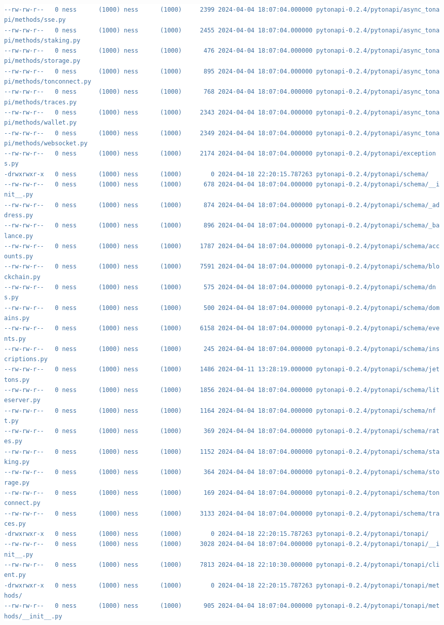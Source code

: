 ```diff
--rw-rw-r--   0 ness      (1000) ness      (1000)     2399 2024-04-04 18:07:04.000000 pytonapi-0.2.4/pytonapi/async_tonapi/methods/sse.py
--rw-rw-r--   0 ness      (1000) ness      (1000)     2455 2024-04-04 18:07:04.000000 pytonapi-0.2.4/pytonapi/async_tonapi/methods/staking.py
--rw-rw-r--   0 ness      (1000) ness      (1000)      476 2024-04-04 18:07:04.000000 pytonapi-0.2.4/pytonapi/async_tonapi/methods/storage.py
--rw-rw-r--   0 ness      (1000) ness      (1000)      895 2024-04-04 18:07:04.000000 pytonapi-0.2.4/pytonapi/async_tonapi/methods/tonconnect.py
--rw-rw-r--   0 ness      (1000) ness      (1000)      768 2024-04-04 18:07:04.000000 pytonapi-0.2.4/pytonapi/async_tonapi/methods/traces.py
--rw-rw-r--   0 ness      (1000) ness      (1000)     2343 2024-04-04 18:07:04.000000 pytonapi-0.2.4/pytonapi/async_tonapi/methods/wallet.py
--rw-rw-r--   0 ness      (1000) ness      (1000)     2349 2024-04-04 18:07:04.000000 pytonapi-0.2.4/pytonapi/async_tonapi/methods/websocket.py
--rw-rw-r--   0 ness      (1000) ness      (1000)     2174 2024-04-04 18:07:04.000000 pytonapi-0.2.4/pytonapi/exceptions.py
-drwxrwxr-x   0 ness      (1000) ness      (1000)        0 2024-04-18 22:20:15.787263 pytonapi-0.2.4/pytonapi/schema/
--rw-rw-r--   0 ness      (1000) ness      (1000)      678 2024-04-04 18:07:04.000000 pytonapi-0.2.4/pytonapi/schema/__init__.py
--rw-rw-r--   0 ness      (1000) ness      (1000)      874 2024-04-04 18:07:04.000000 pytonapi-0.2.4/pytonapi/schema/_address.py
--rw-rw-r--   0 ness      (1000) ness      (1000)      896 2024-04-04 18:07:04.000000 pytonapi-0.2.4/pytonapi/schema/_balance.py
--rw-rw-r--   0 ness      (1000) ness      (1000)     1787 2024-04-04 18:07:04.000000 pytonapi-0.2.4/pytonapi/schema/accounts.py
--rw-rw-r--   0 ness      (1000) ness      (1000)     7591 2024-04-04 18:07:04.000000 pytonapi-0.2.4/pytonapi/schema/blockchain.py
--rw-rw-r--   0 ness      (1000) ness      (1000)      575 2024-04-04 18:07:04.000000 pytonapi-0.2.4/pytonapi/schema/dns.py
--rw-rw-r--   0 ness      (1000) ness      (1000)      500 2024-04-04 18:07:04.000000 pytonapi-0.2.4/pytonapi/schema/domains.py
--rw-rw-r--   0 ness      (1000) ness      (1000)     6158 2024-04-04 18:07:04.000000 pytonapi-0.2.4/pytonapi/schema/events.py
--rw-rw-r--   0 ness      (1000) ness      (1000)      245 2024-04-04 18:07:04.000000 pytonapi-0.2.4/pytonapi/schema/inscriptions.py
--rw-rw-r--   0 ness      (1000) ness      (1000)     1486 2024-04-11 13:28:19.000000 pytonapi-0.2.4/pytonapi/schema/jettons.py
--rw-rw-r--   0 ness      (1000) ness      (1000)     1856 2024-04-04 18:07:04.000000 pytonapi-0.2.4/pytonapi/schema/liteserver.py
--rw-rw-r--   0 ness      (1000) ness      (1000)     1164 2024-04-04 18:07:04.000000 pytonapi-0.2.4/pytonapi/schema/nft.py
--rw-rw-r--   0 ness      (1000) ness      (1000)      369 2024-04-04 18:07:04.000000 pytonapi-0.2.4/pytonapi/schema/rates.py
--rw-rw-r--   0 ness      (1000) ness      (1000)     1152 2024-04-04 18:07:04.000000 pytonapi-0.2.4/pytonapi/schema/staking.py
--rw-rw-r--   0 ness      (1000) ness      (1000)      364 2024-04-04 18:07:04.000000 pytonapi-0.2.4/pytonapi/schema/storage.py
--rw-rw-r--   0 ness      (1000) ness      (1000)      169 2024-04-04 18:07:04.000000 pytonapi-0.2.4/pytonapi/schema/tonconnect.py
--rw-rw-r--   0 ness      (1000) ness      (1000)     3133 2024-04-04 18:07:04.000000 pytonapi-0.2.4/pytonapi/schema/traces.py
-drwxrwxr-x   0 ness      (1000) ness      (1000)        0 2024-04-18 22:20:15.787263 pytonapi-0.2.4/pytonapi/tonapi/
--rw-rw-r--   0 ness      (1000) ness      (1000)     3028 2024-04-04 18:07:04.000000 pytonapi-0.2.4/pytonapi/tonapi/__init__.py
--rw-rw-r--   0 ness      (1000) ness      (1000)     7813 2024-04-18 22:10:30.000000 pytonapi-0.2.4/pytonapi/tonapi/client.py
-drwxrwxr-x   0 ness      (1000) ness      (1000)        0 2024-04-18 22:20:15.787263 pytonapi-0.2.4/pytonapi/tonapi/methods/
--rw-rw-r--   0 ness      (1000) ness      (1000)      905 2024-04-04 18:07:04.000000 pytonapi-0.2.4/pytonapi/tonapi/methods/__init__.py
```
